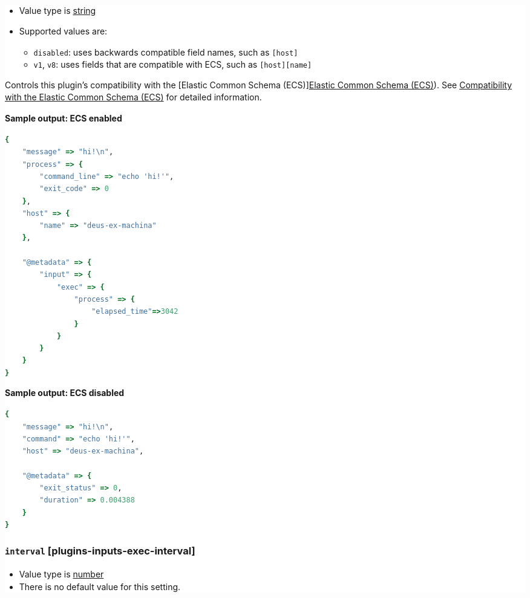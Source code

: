 * Value type is [string](/reference/configuration-file-structure.md#string)
* Supported values are:

    * `disabled`: uses backwards compatible field names, such as `[host]`
    * `v1`, `v8`: uses fields that are compatible with ECS, such as `[host][name]`


Controls this plugin’s compatibility with the [Elastic Common Schema (ECS)][Elastic Common Schema (ECS)](ecs://reference/index.md)). See [Compatibility with the Elastic Common Schema (ECS)](#plugins-inputs-exec-ecs) for detailed information.

**Sample output: ECS enabled**

```ruby
{
    "message" => "hi!\n",
    "process" => {
        "command_line" => "echo 'hi!'",
        "exit_code" => 0
    },
    "host" => {
        "name" => "deus-ex-machina"
    },

    "@metadata" => {
        "input" => {
            "exec" => {
                "process" => {
                    "elapsed_time"=>3042
                }
            }
        }
    }
}
```

**Sample output: ECS disabled**

```ruby
{
    "message" => "hi!\n",
    "command" => "echo 'hi!'",
    "host" => "deus-ex-machina",

    "@metadata" => {
        "exit_status" => 0,
        "duration" => 0.004388
    }
}
```


### `interval` [plugins-inputs-exec-interval]

* Value type is [number](/reference/configuration-file-structure.md#number)
* There is no default value for this setting.
